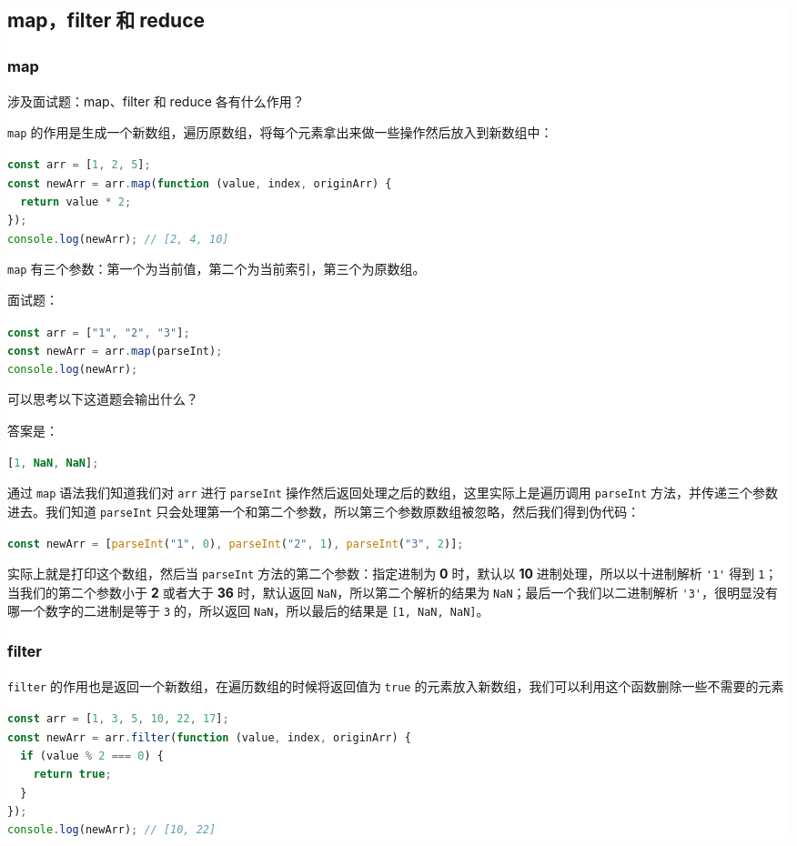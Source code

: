 ## map，filter 和 reduce

### map

涉及面试题：map、filter 和 reduce 各有什么作用？

`map` 的作用是生成一个新数组，遍历原数组，将每个元素拿出来做一些操作然后放入到新数组中：

```js
const arr = [1, 2, 5];
const newArr = arr.map(function (value, index, originArr) {
  return value * 2;
});
console.log(newArr); // [2, 4, 10]
```

`map` 有三个参数：第一个为当前值，第二个为当前索引，第三个为原数组。

面试题：

```js
const arr = ["1", "2", "3"];
const newArr = arr.map(parseInt);
console.log(newArr);
```

可以思考以下这道题会输出什么？

答案是：

```js
[1, NaN, NaN];
```

通过 `map` 语法我们知道我们对 `arr` 进行 `parseInt` 操作然后返回处理之后的数组，这里实际上是遍历调用 `parseInt` 方法，并传递三个参数进去。我们知道 `parseInt` 只会处理第一个和第二个参数，所以第三个参数原数组被忽略，然后我们得到伪代码：

```js
const newArr = [parseInt("1", 0), parseInt("2", 1), parseInt("3", 2)];
```

实际上就是打印这个数组，然后当 `parseInt` 方法的第二个参数：指定进制为 **0** 时，默认以 **10** 进制处理，所以以十进制解析 `'1'` 得到 `1`；当我们的第二个参数小于 **2** 或者大于 **36** 时，默认返回 `NaN`，所以第二个解析的结果为 `NaN`；最后一个我们以二进制解析 `'3'`，很明显没有哪一个数字的二进制是等于 `3` 的，所以返回 `NaN`，所以最后的结果是 `[1, NaN, NaN]`。

### filter

`filter` 的作用也是返回一个新数组，在遍历数组的时候将返回值为 `true` 的元素放入新数组，我们可以利用这个函数删除一些不需要的元素

```js
const arr = [1, 3, 5, 10, 22, 17];
const newArr = arr.filter(function (value, index, originArr) {
  if (value % 2 === 0) {
    return true;
  }
});
console.log(newArr); // [10, 22]
```
